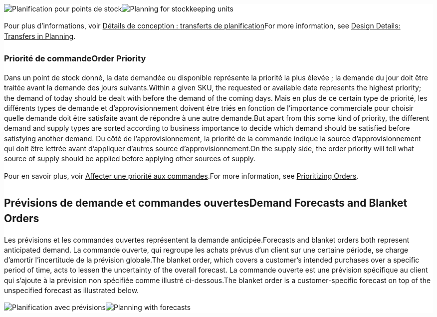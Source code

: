 <span data-ttu-id="a6db5-198">![Planification pour points de stock](media/NAV_APP_supply_planning_1_SKU_planning.png "Planification pour points de stock")</span><span class="sxs-lookup"><span data-stu-id="a6db5-198">![Planning for stockkeeping units](media/NAV_APP_supply_planning_1_SKU_planning.png "Planning for stockkeeping units")</span></span>  

<span data-ttu-id="a6db5-199">Pour plus d’informations, voir [Détails de conception : transferts de planification](design-details-transfers-in-planning.md)</span><span class="sxs-lookup"><span data-stu-id="a6db5-199">For more information, see [Design Details: Transfers in Planning](design-details-transfers-in-planning.md).</span></span>  

### <a name="order-priority"></a><span data-ttu-id="a6db5-200">Priorité de commande</span><span class="sxs-lookup"><span data-stu-id="a6db5-200">Order Priority</span></span>  
<span data-ttu-id="a6db5-201">Dans un point de stock donné, la date demandée ou disponible représente la priorité la plus élevée ; la demande du jour doit être traitée avant la demande des jours suivants.</span><span class="sxs-lookup"><span data-stu-id="a6db5-201">Within a given SKU, the requested or available date represents the highest priority; the demand of today should be dealt with before the demand of the coming days.</span></span> <span data-ttu-id="a6db5-202">Mais en plus de ce certain type de priorité, les différents types de demande et d’approvisionnement doivent être triés en fonction de l’importance commerciale pour choisir quelle demande doit être satisfaite avant de répondre à une autre demande.</span><span class="sxs-lookup"><span data-stu-id="a6db5-202">But apart from this some kind of priority, the different demand and supply types are sorted according to business importance to decide which demand should be satisfied before satisfying another demand.</span></span> <span data-ttu-id="a6db5-203">Du côté de l’approvisionnement, la priorité de la commande indique la source d’approvisionnement qui doit être lettrée avant d’appliquer d’autres source d’approvisionnement.</span><span class="sxs-lookup"><span data-stu-id="a6db5-203">On the supply side, the order priority will tell what source of supply should be applied before applying other sources of supply.</span></span>  

<span data-ttu-id="a6db5-204">Pour en savoir plus, voir [Affecter une priorité aux commandes](design-details-balancing-demand-and-supply.md#prioritizing-orders).</span><span class="sxs-lookup"><span data-stu-id="a6db5-204">For more information, see [Prioritizing Orders](design-details-balancing-demand-and-supply.md#prioritizing-orders).</span></span>  

## <a name="demand-forecasts-and-blanket-orders"></a><span data-ttu-id="a6db5-205">Prévisions de demande et commandes ouvertes</span><span class="sxs-lookup"><span data-stu-id="a6db5-205">Demand Forecasts and Blanket Orders</span></span>  
<span data-ttu-id="a6db5-206">Les prévisions et les commandes ouvertes représentent la demande anticipée.</span><span class="sxs-lookup"><span data-stu-id="a6db5-206">Forecasts and blanket orders both represent anticipated demand.</span></span> <span data-ttu-id="a6db5-207">La commande ouverte, qui regroupe les achats prévus d’un client sur une certaine période, se charge d’amortir l’incertitude de la prévision globale.</span><span class="sxs-lookup"><span data-stu-id="a6db5-207">The blanket order, which covers a customer’s intended purchases over a specific period of time, acts to lessen the uncertainty of the overall forecast.</span></span> <span data-ttu-id="a6db5-208">La commande ouverte est une prévision spécifique au client qui s’ajoute à la prévision non spécifiée comme illustré ci-dessous.</span><span class="sxs-lookup"><span data-stu-id="a6db5-208">The blanket order is a customer-specific forecast on top of the unspecified forecast as illustrated below.</span></span>  

<span data-ttu-id="a6db5-209">![Planification avec prévisions](media/NAV_APP_supply_planning_1_forecast_and_blanket.png "Planification avec prévisions")</span><span class="sxs-lookup"><span data-stu-id="a6db5-209">![Planning with forecasts](media/NAV_APP_supply_planning_1_forecast_and_blanket.png "Planning with forecasts")</span></span>  
